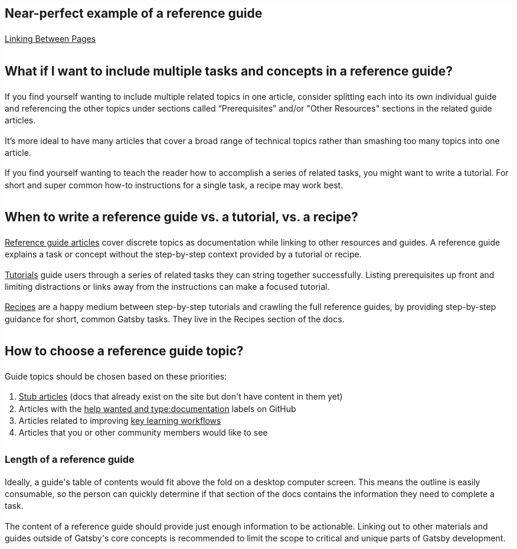 ## Near-perfect example of a reference guide

[Linking Between Pages](/docs/linking-between-pages/)

## What if I want to include multiple tasks and concepts in a reference guide?

If you find yourself wanting to include multiple related topics in one article, consider splitting each into its own individual guide and referencing the other topics under sections called “Prerequisites” and/or "Other Resources" sections in the related guide articles.

It’s more ideal to have many articles that cover a broad range of technical topics rather than smashing too many topics into one article.

If you find yourself wanting to teach the reader how to accomplish a series of related tasks, you might want to write a tutorial. For short and super common how-to instructions for a single task, a recipe may work best.

## When to write a reference guide vs. a tutorial, vs. a recipe?

[Reference guide articles](#reference-guide-template) cover discrete topics as documentation while linking to other resources and guides. A reference guide explains a task or concept without the step-by-step context provided by a tutorial or recipe.

[Tutorials](/contributing/how-to-write-a-tutorial) guide users through a series of related tasks they can string together successfully. Listing prerequisites up front and limiting distractions or links away from the instructions can make a focused tutorial.

[Recipes](/contributing/how-to-write-a-recipe) are a happy medium between step-by-step tutorials and crawling the full reference guides, by providing step-by-step guidance for short, common Gatsby tasks. They live in the Recipes section of the docs.

## How to choose a reference guide topic?

Guide topics should be chosen based on these priorities:

1. [Stub articles](/contributing/stub-list/) (docs that already exist on the site but don't have content in them yet)
2. Articles with the [help wanted and type:documentation](https://github.com/gatsbyjs/gatsby/issues?q=is%3Aopen+is%3Aissue+label%3A%22help+wanted%22+label%3A%22type%3A+documentation%22) labels on GitHub
3. Articles related to improving [key learning workflows](https://github.com/gatsbyjs/gatsby/issues/13708)
4. Articles that you or other community members would like to see

### Length of a reference guide

Ideally, a guide's table of contents would fit above the fold on a desktop computer screen. This means the outline is easily consumable, so the person can quickly determine if that section of the docs contains the information they need to complete a task.

The content of a reference guide should provide just enough information to be actionable. Linking out to other materials and guides outside of Gatsby's core concepts is recommended to limit the scope to critical and unique parts of Gatsby development.
